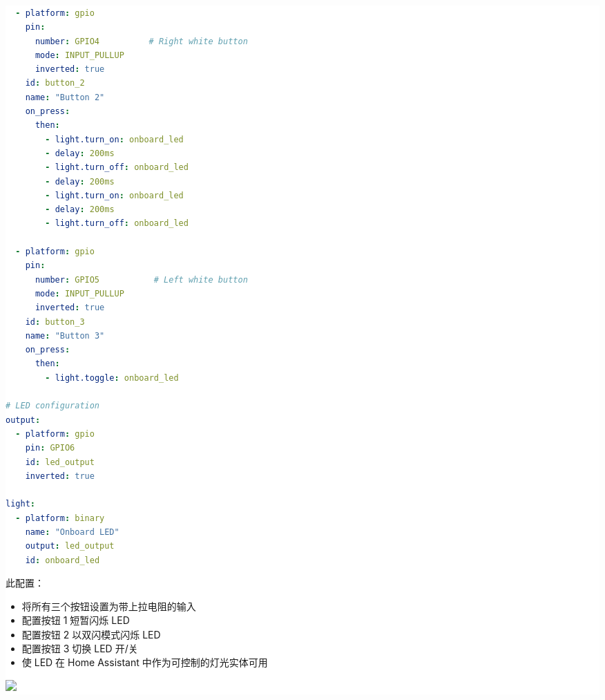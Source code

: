 ```yaml
  - platform: gpio
    pin:
      number: GPIO4          # Right white button
      mode: INPUT_PULLUP
      inverted: true
    id: button_2
    name: "Button 2"
    on_press:
      then:
        - light.turn_on: onboard_led
        - delay: 200ms
        - light.turn_off: onboard_led
        - delay: 200ms
        - light.turn_on: onboard_led
        - delay: 200ms
        - light.turn_off: onboard_led

  - platform: gpio
    pin:
      number: GPIO5           # Left white button
      mode: INPUT_PULLUP
      inverted: true
    id: button_3
    name: "Button 3"
    on_press:
      then:
        - light.toggle: onboard_led

# LED configuration
output:
  - platform: gpio
    pin: GPIO6
    id: led_output
    inverted: true

light:
  - platform: binary
    name: "Onboard LED"
    output: led_output
    id: onboard_led
```

此配置：

- 将所有三个按钮设置为带上拉电阻的输入
- 配置按钮 1 短暂闪烁 LED
- 配置按钮 2 以双闪模式闪烁 LED
- 配置按钮 3 切换 LED 开/关
- 使 LED 在 Home Assistant 中作为可控制的灯光实体可用

<div style={{textAlign:'center'}}><img src="https://files.seeedstudio.com/wiki/reterminal_e10xx/img/45.gif" style={{width:250, height:'auto'}}/></div>

